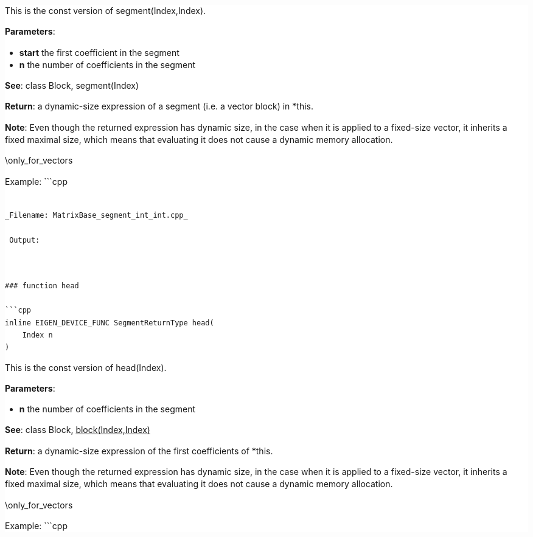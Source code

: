 This is the const version of segment(Index,Index). 

**Parameters**: 

  * **start** the first coefficient in the segment 
  * **n** the number of coefficients in the segment


**See**: class Block, segment(Index) 

**Return**: a dynamic-size expression of a segment (i.e. a vector block) in *this.

**Note**: Even though the returned expression has dynamic size, in the case when it is applied to a fixed-size vector, it inherits a fixed maximal size, which means that evaluating it does not cause a dynamic memory allocation.


\only_for_vectors


Example: ```cpp

```

_Filename: MatrixBase_segment_int_int.cpp_

 Output: 

```
```


### function head

```cpp
inline EIGEN_DEVICE_FUNC SegmentReturnType head(
    Index n
)
```

This is the const version of head(Index). 

**Parameters**: 

  * **n** the number of coefficients in the segment


**See**: class Block, <a href="http://example.org/files/blockmethods_8h/#function-block">block(Index,Index)</a>

**Return**: a dynamic-size expression of the first coefficients of *this.

**Note**: Even though the returned expression has dynamic size, in the case when it is applied to a fixed-size vector, it inherits a fixed maximal size, which means that evaluating it does not cause a dynamic memory allocation.


\only_for_vectors


Example: ```cpp
